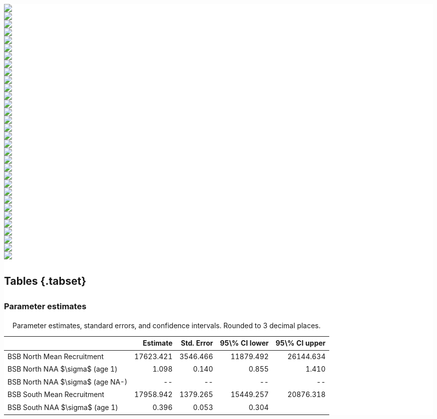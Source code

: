 <img src="plots_png/misc/catch_at_age_consistency_obs_North_Commercial_North.png" width="1440" style="display: block; margin: auto;" /><img src="plots_png/misc/catch_at_age_consistency_obs_North_REC_CPA_North.png" width="1440" style="display: block; margin: auto;" /><img src="plots_png/misc/catch_at_age_consistency_obs_North_Recreational_North.png" width="1440" style="display: block; margin: auto;" /><img src="plots_png/misc/catch_at_age_consistency_obs_North_VAST_Spring_North.png" width="1440" style="display: block; margin: auto;" /><img src="plots_png/misc/catch_at_age_consistency_obs_South_Commercial_South.png" width="1440" style="display: block; margin: auto;" /><img src="plots_png/misc/catch_at_age_consistency_obs_South_REC_CPA_South.png" width="1440" style="display: block; margin: auto;" /><img src="plots_png/misc/catch_at_age_consistency_obs_South_Recreational_South.png" width="1440" style="display: block; margin: auto;" /><img src="plots_png/misc/catch_at_age_consistency_obs_South_VAST_Spring_South.png" width="1440" style="display: block; margin: auto;" /><img src="plots_png/misc/catch_at_age_consistency_pred_North_Commercial_North.png" width="1440" style="display: block; margin: auto;" /><img src="plots_png/misc/catch_at_age_consistency_pred_North_REC_CPA_North.png" width="1440" style="display: block; margin: auto;" /><img src="plots_png/misc/catch_at_age_consistency_pred_North_Recreational_North.png" width="1440" style="display: block; margin: auto;" /><img src="plots_png/misc/catch_at_age_consistency_pred_North_VAST_Spring_North.png" width="1440" style="display: block; margin: auto;" /><img src="plots_png/misc/catch_at_age_consistency_pred_South_Commercial_South.png" width="1440" style="display: block; margin: auto;" /><img src="plots_png/misc/catch_at_age_consistency_pred_South_REC_CPA_South.png" width="1440" style="display: block; margin: auto;" /><img src="plots_png/misc/catch_at_age_consistency_pred_South_Recreational_South.png" width="1440" style="display: block; margin: auto;" /><img src="plots_png/misc/catch_at_age_consistency_pred_South_VAST_Spring_South.png" width="1440" style="display: block; margin: auto;" /><img src="plots_png/misc/catch_curves_North_Commercial_North_obs.png" width="1440" style="display: block; margin: auto;" /><img src="plots_png/misc/catch_curves_North_Commercial_North_pred.png" width="1440" style="display: block; margin: auto;" /><img src="plots_png/misc/catch_curves_North_REC_CPA_North_obs.png" width="1440" style="display: block; margin: auto;" /><img src="plots_png/misc/catch_curves_North_REC_CPA_North_pred.png" width="1440" style="display: block; margin: auto;" /><img src="plots_png/misc/catch_curves_North_Recreational_North_obs.png" width="1440" style="display: block; margin: auto;" /><img src="plots_png/misc/catch_curves_North_Recreational_North_pred.png" width="1440" style="display: block; margin: auto;" /><img src="plots_png/misc/catch_curves_North_VAST_Spring_North_obs.png" width="1440" style="display: block; margin: auto;" /><img src="plots_png/misc/catch_curves_North_VAST_Spring_North_pred.png" width="1440" style="display: block; margin: auto;" /><img src="plots_png/misc/catch_curves_South_Commercial_South_obs.png" width="1440" style="display: block; margin: auto;" /><img src="plots_png/misc/catch_curves_South_Commercial_South_pred.png" width="1440" style="display: block; margin: auto;" /><img src="plots_png/misc/catch_curves_South_REC_CPA_South_obs.png" width="1440" style="display: block; margin: auto;" /><img src="plots_png/misc/catch_curves_South_REC_CPA_South_pred.png" width="1440" style="display: block; margin: auto;" /><img src="plots_png/misc/catch_curves_South_Recreational_South_obs.png" width="1440" style="display: block; margin: auto;" /><img src="plots_png/misc/catch_curves_South_Recreational_South_pred.png" width="1440" style="display: block; margin: auto;" /><img src="plots_png/misc/catch_curves_South_VAST_Spring_South_obs.png" width="1440" style="display: block; margin: auto;" /><img src="plots_png/misc/catch_curves_South_VAST_Spring_South_pred.png" width="1440" style="display: block; margin: auto;" />

## Tables {.tabset}

### Parameter estimates

<table class="table" style="margin-left: auto; margin-right: auto;">
<caption>Parameter estimates, standard errors, and confidence intervals. Rounded to 3 decimal places.</caption>
 <thead>
  <tr>
   <th style="text-align:left;">   </th>
   <th style="text-align:right;"> Estimate </th>
   <th style="text-align:right;"> Std. Error </th>
   <th style="text-align:right;"> 95\% CI lower </th>
   <th style="text-align:right;"> 95\% CI upper </th>
  </tr>
 </thead>
<tbody>
  <tr>
   <td style="text-align:left;"> BSB North Mean Recruitment </td>
   <td style="text-align:right;"> 17623.421 </td>
   <td style="text-align:right;"> 3546.466 </td>
   <td style="text-align:right;"> 11879.492 </td>
   <td style="text-align:right;"> 26144.634 </td>
  </tr>
  <tr>
   <td style="text-align:left;"> BSB North NAA $\sigma$ (age 1) </td>
   <td style="text-align:right;"> 1.098 </td>
   <td style="text-align:right;"> 0.140 </td>
   <td style="text-align:right;"> 0.855 </td>
   <td style="text-align:right;"> 1.410 </td>
  </tr>
  <tr>
   <td style="text-align:left;"> BSB North NAA $\sigma$ (age NA-) </td>
   <td style="text-align:right;"> -- </td>
   <td style="text-align:right;"> -- </td>
   <td style="text-align:right;"> -- </td>
   <td style="text-align:right;"> -- </td>
  </tr>
  <tr>
   <td style="text-align:left;"> BSB South Mean Recruitment </td>
   <td style="text-align:right;"> 17958.942 </td>
   <td style="text-align:right;"> 1379.265 </td>
   <td style="text-align:right;"> 15449.257 </td>
   <td style="text-align:right;"> 20876.318 </td>
  </tr>
  <tr>
   <td style="text-align:left;"> BSB South NAA $\sigma$ (age 1) </td>
   <td style="text-align:right;"> 0.396 </td>
   <td style="text-align:right;"> 0.053 </td>
   <td style="text-align:right;"> 0.304 </td>